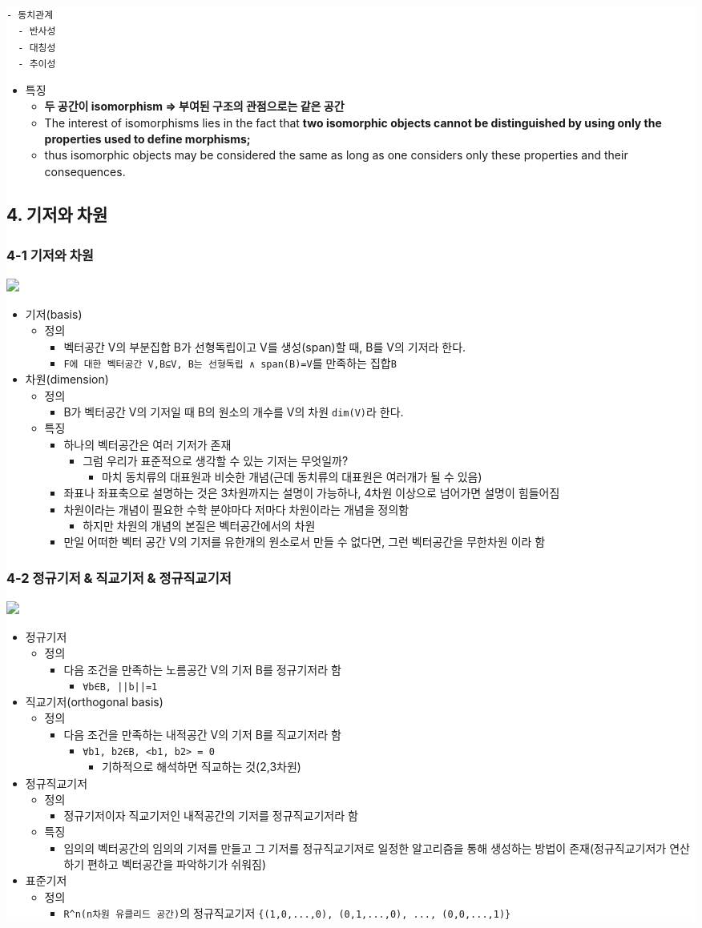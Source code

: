     - 동치관계
      - 반사성
      - 대칭성
      - 추이성
- 특징
  - **두 공간이 isomorphism => 부여된 구조의 관점으로는 같은 공간**
  - The interest of isomorphisms lies in the fact that **two isomorphic objects cannot be distinguished by using only the properties used to define morphisms;**
  - thus isomorphic objects may be considered the same as long as one considers only these properties and their consequences.

## 4. 기저와 차원

### 4-1 기저와 차원

![](./images/ch3/basis_and_dimension.png)

- 기저(basis)
  - 정의
    - 벡터공간 V의 부분집합 B가 선형독립이고 V를 생성(span)할 때, B를 V의 기저라 한다.
    - `F에 대한 벡터공간 V,B⊆V, B는 선형독립 ∧ span(B)=V`를 만족하는 집합`B`
- 차원(dimension)
  - 정의
    - B가 벡터공간 V의 기저일 때 B의 원소의 개수를 V의 차원 `dim(V)`라 한다.
  - 특징
    - 하나의 벡터공간은 여러 기저가 존재
      - 그럼 우리가 표준적으로 생각할 수 있는 기저는 무엇일까?
        - 마치 동치류의 대표원과 비슷한 개념(근데 동치류의 대표원은 여러개가 될 수 있음)
    - 좌표나 좌표축으로 설명하는 것은 3차원까지는 설명이 가능하나, 4차원 이상으로 넘어가면 설명이 힘들어짐
    - 차원이라는 개념이 필요한 수학 분야마다 저마다 차원이라는 개념을 정의함
      - 하지만 차원의 개념의 본질은 벡터공간에서의 차원
    - 만일 어떠한 벡터 공간 V의 기저를 유한개의 원소로서 만들 수 없다면, 그런 벡터공간을 무한차원 이라 함

### 4-2 정규기저 & 직교기저 & 정규직교기저

![](./images/ch3/basis.png)

- 정규기저
  - 정의
    - 다음 조건을 만족하는 노름공간 V의 기저 B를 정규기저라 함
      - `∀b∈B, ||b||=1`
- 직교기저(orthogonal basis)
  - 정의
    - 다음 조건을 만족하는 내적공간 V의 기저 B를 직교기저라 함
      - `∀b1, b2∈B, <b1, b2> = 0`
        - 기하적으로 해석하면 직교하는 것(2,3차원)
- 정규직교기저
  - 정의
    - 정규기저이자 직교기저인 내적공간의 기저를 정규직교기저라 함
  - 특징
    - 임의의 벡터공간의 임의의 기저를 만들고 그 기저를 정규직교기저로 일정한 알고리즘을 통해 생성하는 방법이 존재(정규직교기저가 연산하기 편하고 벡터공간을 파악하기가 쉬워짐)
- 표준기저
  - 정의
    - `R^n(n차원 유클리드 공간)`의 정규직교기저 `{(1,0,...,0), (0,1,...,0), ..., (0,0,...,1)}`
